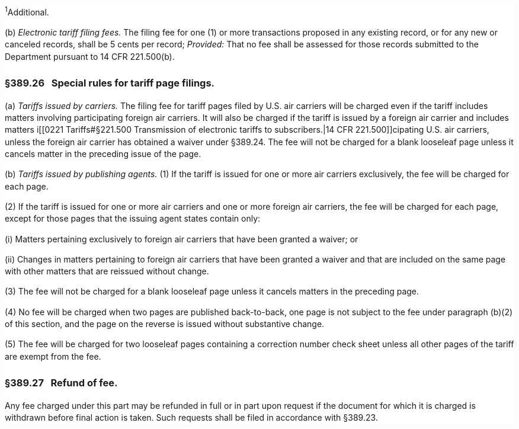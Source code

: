 </div>

<div>

<sup>1</sup>Additional.

</div>

</div>

\(b\) *Electronic tariff filing fees.* The filing fee for one (1) or more transactions proposed in any existing record, or for any new or canceled records, shall be 5 cents per record; *Provided:* That no fee shall be assessed for those records submitted to the Department pursuant to 14 CFR 221.500(b).

### §389.26   Special rules for tariff page filings.

\(a\) *Tariffs issued by carriers.* The filing fee for tariff pages filed by U.S. air carriers will be charged even if the tariff includes matters involving participating foreign air carriers. It will also be charged if the tariff is issued by a foreign air carrier and includes matters i[[0221 Tariffs#§221.500   Transmission of electronic tariffs to subscribers.|14 CFR 221.500]]cipating U.S. air carriers, unless the foreign air carrier has obtained a waiver under §389.24. The fee will not be charged for a blank looseleaf page unless it cancels matter in the preceding issue of the page.

\(b\) *Tariffs issued by publishing agents.* (1) If the tariff is issued for one or more air carriers exclusively, the fee will be charged for each page.

\(2\) If the tariff is issued for one or more air carriers and one or more foreign air carriers, the fee will be charged for each page, except for those pages that the issuing agent states contain only:

\(i\) Matters pertaining exclusively to foreign air carriers that have been granted a waiver; or

\(ii\) Changes in matters pertaining to foreign air carriers that have been granted a waiver and that are included on the same page with other matters that are reissued without change.

\(3\) The fee will not be charged for a blank looseleaf page unless it cancels matters in the preceding page.

\(4\) No fee will be charged when two pages are published back-to-back, one page is not subject to the fee under paragraph (b)(2) of this section, and the page on the reverse is issued without substantive change.

\(5\) The fee will be charged for two looseleaf pages containing a correction number check sheet unless all other pages of the tariff are exempt from the fee.

### §389.27   Refund of fee.

Any fee charged under this part may be refunded in full or in part upon request if the document for which it is charged is withdrawn before final action is taken. Such requests shall be filed in accordance with §389.23.

</div>
